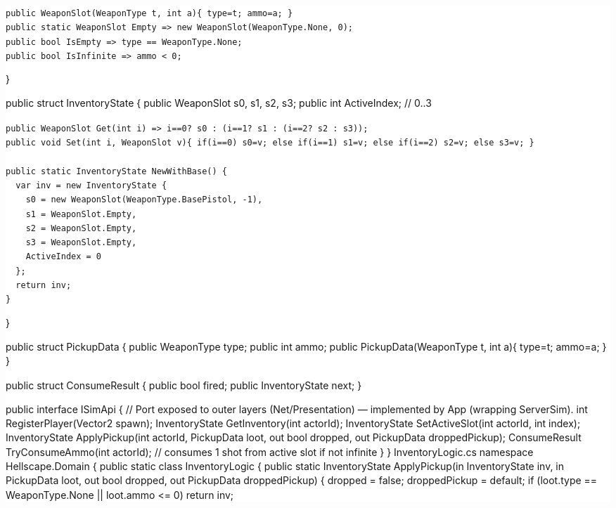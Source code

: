     public WeaponSlot(WeaponType t, int a){ type=t; ammo=a; }
    public static WeaponSlot Empty => new WeaponSlot(WeaponType.None, 0);
    public bool IsEmpty => type == WeaponType.None;
    public bool IsInfinite => ammo < 0;
  }

  public struct InventoryState {
    public WeaponSlot s0, s1, s2, s3;
    public int ActiveIndex; // 0..3

    public WeaponSlot Get(int i) => i==0? s0 : (i==1? s1 : (i==2? s2 : s3));
    public void Set(int i, WeaponSlot v){ if(i==0) s0=v; else if(i==1) s1=v; else if(i==2) s2=v; else s3=v; }

    public static InventoryState NewWithBase() {
      var inv = new InventoryState {
        s0 = new WeaponSlot(WeaponType.BasePistol, -1),
        s1 = WeaponSlot.Empty,
        s2 = WeaponSlot.Empty,
        s3 = WeaponSlot.Empty,
        ActiveIndex = 0
      };
      return inv;
    }
  }

  public struct PickupData {
    public WeaponType type;
    public int ammo;
    public PickupData(WeaponType t, int a){ type=t; ammo=a; }
  }

  public struct ConsumeResult {
    public bool fired;
    public InventoryState next;
  }

  public interface ISimApi {
    // Port exposed to outer layers (Net/Presentation) — implemented by App (wrapping ServerSim).
    int RegisterPlayer(Vector2 spawn);
    InventoryState GetInventory(int actorId);
    InventoryState SetActiveSlot(int actorId, int index);
    InventoryState ApplyPickup(int actorId, PickupData loot, out bool dropped, out PickupData droppedPickup);
    ConsumeResult TryConsumeAmmo(int actorId); // consumes 1 shot from active slot if not infinite
  }
}
InventoryLogic.cs
namespace Hellscape.Domain {
  public static class InventoryLogic {
    public static InventoryState ApplyPickup(in InventoryState inv, in PickupData loot,
      out bool dropped, out PickupData droppedPickup)
    {
      dropped = false; droppedPickup = default;
      if (loot.type == WeaponType.None || loot.ammo <= 0) return inv;
